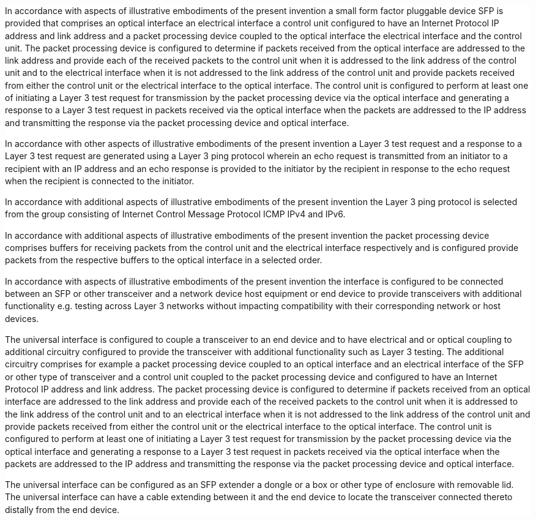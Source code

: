 In accordance with aspects of illustrative embodiments of the present invention a small form factor pluggable device SFP is provided that comprises an optical interface an electrical interface a control unit configured to have an Internet Protocol IP address and link address and a packet processing device coupled to the optical interface the electrical interface and the control unit. The packet processing device is configured to determine if packets received from the optical interface are addressed to the link address and provide each of the received packets to the control unit when it is addressed to the link address of the control unit and to the electrical interface when it is not addressed to the link address of the control unit and provide packets received from either the control unit or the electrical interface to the optical interface. The control unit is configured to perform at least one of initiating a Layer 3 test request for transmission by the packet processing device via the optical interface and generating a response to a Layer 3 test request in packets received via the optical interface when the packets are addressed to the IP address and transmitting the response via the packet processing device and optical interface.

In accordance with other aspects of illustrative embodiments of the present invention a Layer 3 test request and a response to a Layer 3 test request are generated using a Layer 3 ping protocol wherein an echo request is transmitted from an initiator to a recipient with an IP address and an echo response is provided to the initiator by the recipient in response to the echo request when the recipient is connected to the initiator.

In accordance with additional aspects of illustrative embodiments of the present invention the Layer 3 ping protocol is selected from the group consisting of Internet Control Message Protocol ICMP IPv4 and IPv6.

In accordance with additional aspects of illustrative embodiments of the present invention the packet processing device comprises buffers for receiving packets from the control unit and the electrical interface respectively and is configured provide packets from the respective buffers to the optical interface in a selected order.

In accordance with aspects of illustrative embodiments of the present invention the interface is configured to be connected between an SFP or other transceiver and a network device host equipment or end device to provide transceivers with additional functionality e.g. testing across Layer 3 networks without impacting compatibility with their corresponding network or host devices.

The universal interface is configured to couple a transceiver to an end device and to have electrical and or optical coupling to additional circuitry configured to provide the transceiver with additional functionality such as Layer 3 testing. The additional circuitry comprises for example a packet processing device coupled to an optical interface and an electrical interface of the SFP or other type of transceiver and a control unit coupled to the packet processing device and configured to have an Internet Protocol IP address and link address. The packet processing device is configured to determine if packets received from an optical interface are addressed to the link address and provide each of the received packets to the control unit when it is addressed to the link address of the control unit and to an electrical interface when it is not addressed to the link address of the control unit and provide packets received from either the control unit or the electrical interface to the optical interface. The control unit is configured to perform at least one of initiating a Layer 3 test request for transmission by the packet processing device via the optical interface and generating a response to a Layer 3 test request in packets received via the optical interface when the packets are addressed to the IP address and transmitting the response via the packet processing device and optical interface.

The universal interface can be configured as an SFP extender a dongle or a box or other type of enclosure with removable lid. The universal interface can have a cable extending between it and the end device to locate the transceiver connected thereto distally from the end device.

